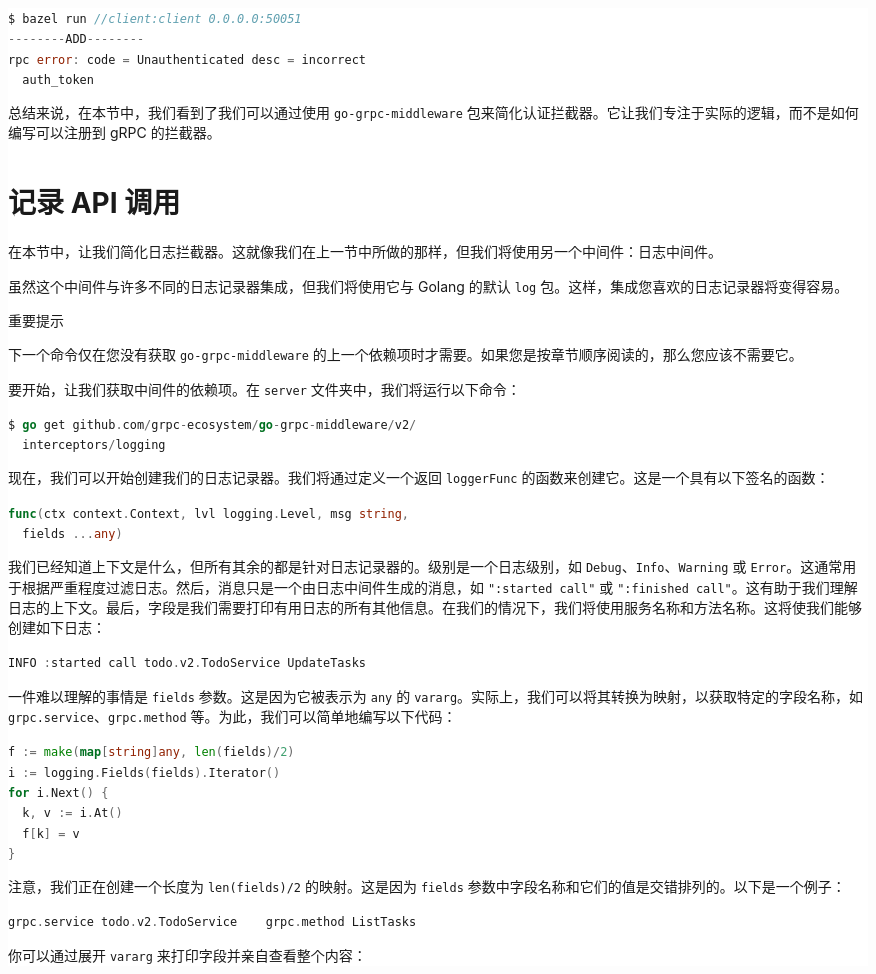 ```go
$ bazel run //client:client 0.0.0.0:50051
--------ADD--------
rpc error: code = Unauthenticated desc = incorrect
  auth_token
```

总结来说，在本节中，我们看到了我们可以通过使用 `go-grpc-middleware` 包来简化认证拦截器。它让我们专注于实际的逻辑，而不是如何编写可以注册到 gRPC 的拦截器。

# 记录 API 调用

在本节中，让我们简化日志拦截器。这就像我们在上一节中所做的那样，但我们将使用另一个中间件：日志中间件。

虽然这个中间件与许多不同的日志记录器集成，但我们将使用它与 Golang 的默认 `log` 包。这样，集成您喜欢的日志记录器将变得容易。

重要提示

下一个命令仅在您没有获取 `go-grpc-middleware` 的上一个依赖项时才需要。如果您是按章节顺序阅读的，那么您应该不需要它。

要开始，让我们获取中间件的依赖项。在 `server` 文件夹中，我们将运行以下命令：

```go
$ go get github.com/grpc-ecosystem/go-grpc-middleware/v2/
  interceptors/logging
```

现在，我们可以开始创建我们的日志记录器。我们将通过定义一个返回 `loggerFunc` 的函数来创建它。这是一个具有以下签名的函数：

```go
func(ctx context.Context, lvl logging.Level, msg string,
  fields ...any)
```

我们已经知道上下文是什么，但所有其余的都是针对日志记录器的。级别是一个日志级别，如 `Debug`、`Info`、`Warning` 或 `Error`。这通常用于根据严重程度过滤日志。然后，消息只是一个由日志中间件生成的消息，如 `":started call"` 或 `":finished call"`。这有助于我们理解日志的上下文。最后，字段是我们需要打印有用日志的所有其他信息。在我们的情况下，我们将使用服务名称和方法名称。这将使我们能够创建如下日志：

```go
INFO :started call todo.v2.TodoService UpdateTasks
```

一件难以理解的事情是 `fields` 参数。这是因为它被表示为 `any` 的 `vararg`。实际上，我们可以将其转换为映射，以获取特定的字段名称，如 `grpc.service`、`grpc.method` 等。为此，我们可以简单地编写以下代码：

```go
f := make(map[string]any, len(fields)/2)
i := logging.Fields(fields).Iterator()
for i.Next() {
  k, v := i.At()
  f[k] = v
}
```

注意，我们正在创建一个长度为 `len(fields)/2` 的映射。这是因为 `fields` 参数中字段名称和它们的值是交错排列的。以下是一个例子：

```go
grpc.service todo.v2.TodoService    grpc.method ListTasks
```

你可以通过展开 `vararg` 来打印字段并亲自查看整个内容：
